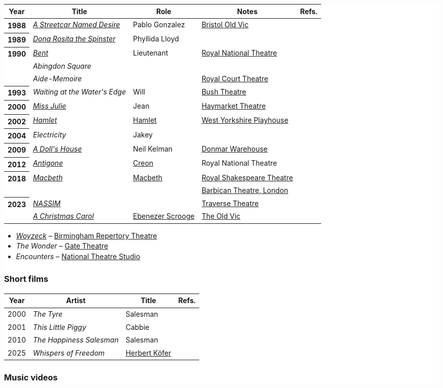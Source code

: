 <table><thead><tr><th>Year</th><th>Title</th><th>Role</th><th>Notes</th><th><abbr>Refs.</abbr></th></tr></thead><tbody><tr><th>1988</th><td><i><a href="https://en.wikipedia.org/wiki/A_Streetcar_Named_Desire_(play)">A Streetcar Named Desire</a></i></td><td>Pablo Gonzalez</td><td rowspan="2"><a href="https://en.wikipedia.org/wiki/Bristol_Old_Vic">Bristol Old Vic</a></td><td></td></tr><tr><th>1989</th><td><i><a href="https://en.wikipedia.org/wiki/Dona_Rosita_the_Spinster">Dona Rosita the Spinster</a></i></td><td>Phyllida Lloyd</td><td></td></tr><tr><th rowspan="3">1990</th><td><i><a href="https://en.wikipedia.org/wiki/Bent_(play)">Bent</a></i></td><td>Lieutenant</td><td rowspan="2"><a href="https://en.wikipedia.org/wiki/Royal_National_Theatre">Royal National Theatre</a></td><td></td></tr><tr><td><i>Abingdon Square</i></td><td></td><td></td></tr><tr><td><i>Aide-Memoire</i></td><td></td><td><a href="https://en.wikipedia.org/wiki/Royal_Court_Theatre">Royal Court Theatre</a></td><td></td></tr><tr><th>1993</th><td><i>Waiting at the Water's Edge</i></td><td>Will</td><td><a href="https://en.wikipedia.org/wiki/Bush_Theatre">Bush Theatre</a></td><td></td></tr><tr><th>2000</th><td><i><a href="https://en.wikipedia.org/wiki/Miss_Julie">Miss Julie</a></i></td><td>Jean</td><td><a href="https://en.wikipedia.org/wiki/Haymarket_Theatre">Haymarket Theatre</a></td><td></td></tr><tr><th>2002</th><td><i><a href="https://en.wikipedia.org/wiki/Hamlet">Hamlet</a></i></td><td><a href="https://en.wikipedia.org/wiki/Prince_Hamlet">Hamlet</a></td><td rowspan="2"><a href="https://en.wikipedia.org/wiki/West_Yorkshire_Playhouse">West Yorkshire Playhouse</a></td><td></td></tr><tr><th>2004</th><td><i>Electricity</i></td><td>Jakey</td><td></td></tr><tr><th>2009</th><td><i><a href="https://en.wikipedia.org/wiki/A_Doll%27s_House">A Doll's House</a></i></td><td>Neil Kelman</td><td><a href="https://en.wikipedia.org/wiki/Donmar_Warehouse">Donmar Warehouse</a></td><td></td></tr><tr><th>2012</th><td><i><a href="https://en.wikipedia.org/wiki/Antigone_(Sophocles_play)">Antigone</a></i></td><td><a href="https://en.wikipedia.org/wiki/Creon_(king_of_Thebes)">Creon</a></td><td>Royal National Theatre</td><td></td></tr><tr><th rowspan="2">2018</th><td rowspan="2"><i><a href="https://en.wikipedia.org/wiki/Macbeth">Macbeth</a></i></td><td rowspan="2"><a href="https://en.wikipedia.org/wiki/Macbeth_(character)">Macbeth</a></td><td><a href="https://en.wikipedia.org/wiki/Royal_Shakespeare_Theatre">Royal Shakespeare Theatre</a></td><td></td></tr><tr><td><a href="https://en.wikipedia.org/wiki/Barbican_Centre">Barbican Theatre, London</a></td><td></td></tr><tr><th rowspan="2">2023</th><td><i><a href="https://en.wikipedia.org/wiki/NASSIM">NASSIM</a></i></td><td></td><td><a href="https://en.wikipedia.org/wiki/Traverse_Theatre">Traverse Theatre</a></td><td></td></tr><tr><td><i><a href="https://en.wikipedia.org/wiki/A_Christmas_Carol_(2017_play)">A Christmas Carol</a></i></td><td><a href="https://en.wikipedia.org/wiki/Ebenezer_Scrooge">Ebenezer Scrooge</a></td><td><a href="https://en.wikipedia.org/wiki/The_Old_Vic">The Old Vic</a></td><td></td></tr></tbody></table>

- *[Woyzeck](https://en.wikipedia.org/wiki/Woyzeck "Woyzeck")* – [Birmingham Repertory Theatre](https://en.wikipedia.org/wiki/Birmingham_Repertory_Theatre "Birmingham Repertory Theatre")
- *The Wonder* – [Gate Theatre](https://en.wikipedia.org/wiki/Gate_Theatre "Gate Theatre")
- *Encounters* – [National Theatre Studio](https://en.wikipedia.org/wiki/National_Theatre_Studio "National Theatre Studio")

### Short films

| Year | Artist | Title | Refs. |
| --- | --- | --- | --- |
| 2000 | *The Tyre* | Salesman |  |
| 2001 | *This Little Piggy* | Cabbie |  |
| 2010 | *The Happiness Salesman* | Salesman |  |
| 2025 | *Whispers of Freedom* | [Herbert Köfer](https://en.wikipedia.org/wiki/Herbert_K%C3%B6fer "Herbert Köfer") |  |

### Music videos
